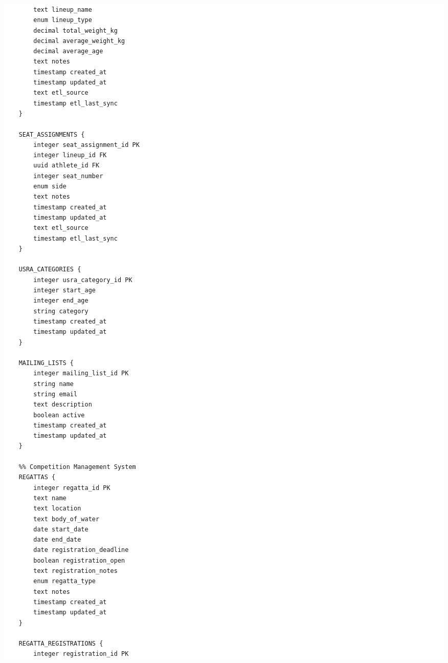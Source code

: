 ```mermaid
        text lineup_name
        enum lineup_type
        decimal total_weight_kg
        decimal average_weight_kg
        decimal average_age
        text notes
        timestamp created_at
        timestamp updated_at
        text etl_source
        timestamp etl_last_sync
    }

    SEAT_ASSIGNMENTS {
        integer seat_assignment_id PK
        integer lineup_id FK
        uuid athlete_id FK
        integer seat_number
        enum side
        text notes
        timestamp created_at
        timestamp updated_at
        text etl_source
        timestamp etl_last_sync
    }

    USRA_CATEGORIES {
        integer usra_category_id PK
        integer start_age
        integer end_age
        string category
        timestamp created_at
        timestamp updated_at
    }

    MAILING_LISTS {
        integer mailing_list_id PK
        string name
        string email
        text description
        boolean active
        timestamp created_at
        timestamp updated_at
    }

    %% Competition Management System
    REGATTAS {
        integer regatta_id PK
        text name
        text location
        text body_of_water
        date start_date
        date end_date
        date registration_deadline
        boolean registration_open
        text registration_notes
        enum regatta_type
        text notes
        timestamp created_at
        timestamp updated_at
    }

    REGATTA_REGISTRATIONS {
        integer registration_id PK
```